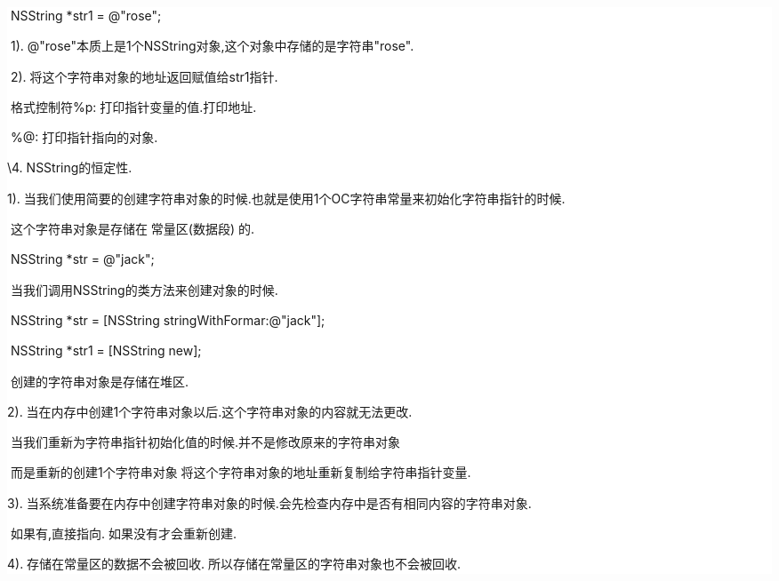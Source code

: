  



​    NSString *str1 = @"rose";

 

​    1). @"rose"本质上是1个NSString对象,这个对象中存储的是字符串"rose".

​    2). 将这个字符串对象的地址返回赋值给str1指针.

 

 

 

 

​     格式控制符%p: 打印指针变量的值.打印地址.

​         %@: 打印指针指向的对象.

 

 

 \4. NSString的恒定性.

 

   1). 当我们使用简要的创建字符串对象的时候.也就是使用1个OC字符串常量来初始化字符串指针的时候.

​     这个字符串对象是存储在 常量区(数据段) 的.

 

​     NSString *str = @"jack";

 

​     当我们调用NSString的类方法来创建对象的时候.

 

​     NSString *str = [NSString stringWithFormar:@"jack"];

​     NSString *str1 = [NSString new];

​     创建的字符串对象是存储在堆区.

 

 

   2). 当在内存中创建1个字符串对象以后.这个字符串对象的内容就无法更改.

​     当我们重新为字符串指针初始化值的时候.并不是修改原来的字符串对象 

​     而是重新的创建1个字符串对象 将这个字符串对象的地址重新复制给字符串指针变量.

 

 

   3). 当系统准备要在内存中创建字符串对象的时候.会先检查内存中是否有相同内容的字符串对象.

​     如果有,直接指向. 如果没有才会重新创建.

 

 

   4). 存储在常量区的数据不会被回收. 所以存储在常量区的字符串对象也不会被回收.

 